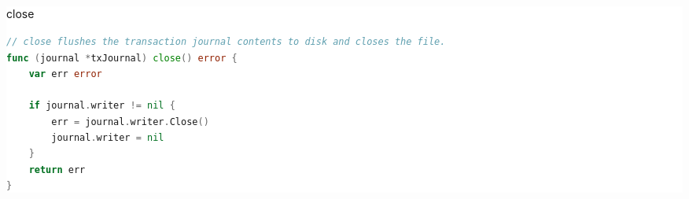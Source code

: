 close

```go
// close flushes the transaction journal contents to disk and closes the file.
func (journal *txJournal) close() error {
	var err error

	if journal.writer != nil {
		err = journal.writer.Close()
		journal.writer = nil
	}
	return err
}
```

